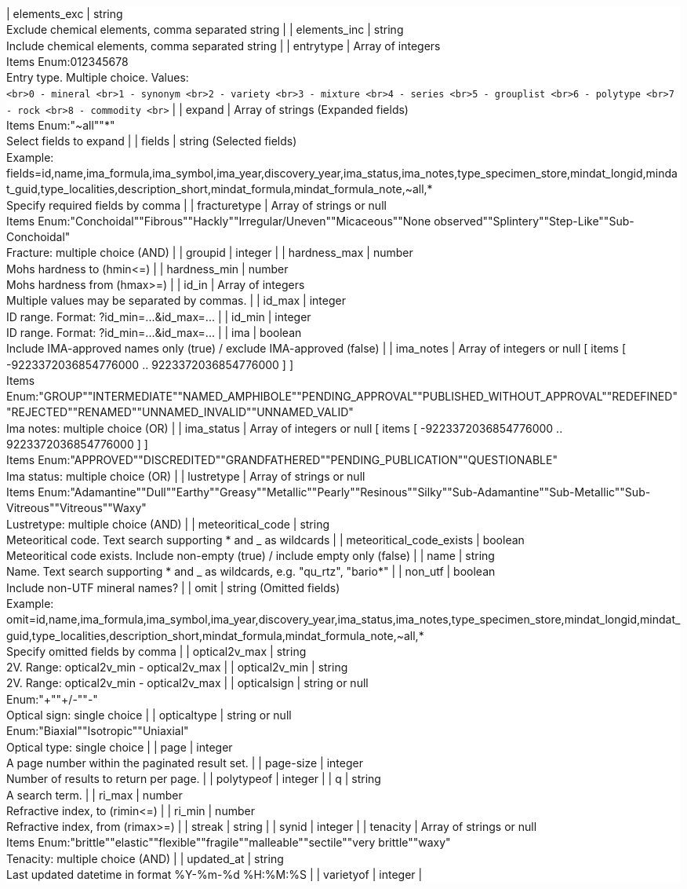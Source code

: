 | elements\_exc | string<br>Exclude chemical elements, comma separated string |
| elements\_inc | string<br>Include chemical elements, comma separated string |
| entrytype | Array of integers<br>Items Enum:012345678<br>Entry type. Multiple choice. Values: <br>```<br>0 - mineral <br>1 - synonym <br>2 - variety <br>3 - mixture <br>4 - series <br>5 - grouplist <br>6 - polytype <br>7 - rock <br>8 - commodity <br>``` |
| expand | Array of strings (Expanded fields) <br>Items Enum:"~all""\*"<br>Select fields to expand |
| fields | string (Selected fields) <br>Example: fields=id,name,ima\_formula,ima\_symbol,ima\_year,discovery\_year,ima\_status,ima\_notes,type\_specimen\_store,mindat\_longid,mindat\_guid,type\_localities,description\_short,mindat\_formula,mindat\_formula\_note,~all,\*<br>Specify required fields by comma |
| fracturetype | Array of strings or null<br>Items Enum:"Conchoidal""Fibrous""Hackly""Irregular/Uneven""Micaceous""None observed""Splintery""Step-Like""Sub-Conchoidal"<br>Fracture: multiple choice (AND) |
| groupid | integer |
| hardness\_max | number <float> <br>Mohs hardness to (hmin<=) |
| hardness\_min | number <float> <br>Mohs hardness from (hmax>=) |
| id\_in | Array of integers<br>Multiple values may be separated by commas. |
| id\_max | integer<br>ID range. Format: ?id\_min=...&id\_max=... |
| id\_min | integer<br>ID range. Format: ?id\_min=...&id\_max=... |
| ima | boolean<br>Include IMA-approved names only (true) / exclude IMA-approved (false) |
| ima\_notes | Array of integers or null <int64> \[ items <int64 > \[ -9223372036854776000 .. 9223372036854776000 \]  \]<br>Items Enum:"GROUP""INTERMEDIATE""NAMED\_AMPHIBOLE""PENDING\_APPROVAL""PUBLISHED\_WITHOUT\_APPROVAL""REDEFINED""REJECTED""RENAMED""UNNAMED\_INVALID""UNNAMED\_VALID"<br>Ima notes: multiple choice (OR) |
| ima\_status | Array of integers or null <int64> \[ items <int64 > \[ -9223372036854776000 .. 9223372036854776000 \]  \]<br>Items Enum:"APPROVED""DISCREDITED""GRANDFATHERED""PENDING\_PUBLICATION""QUESTIONABLE"<br>Ima status: multiple choice (OR) |
| lustretype | Array of strings or null<br>Items Enum:"Adamantine""Dull""Earthy""Greasy""Metallic""Pearly""Resinous""Silky""Sub-Adamantine""Sub-Metallic""Sub-Vitreous""Vitreous""Waxy"<br>Lustretype: multiple choice (AND) |
| meteoritical\_code | string<br>Meteoritical code. Text search supporting \* and \_ as wildcards |
| meteoritical\_code\_exists | boolean<br>Meteoritical code exists. Include non-empty (true) / include empty only (false) |
| name | string<br>Name. Text search supporting \* and \_ as wildcards, e.g. "qu\_rtz", "bario\*" |
| non\_utf | boolean<br>Include non-UTF mineral names? |
| omit | string (Omitted fields) <br>Example: omit=id,name,ima\_formula,ima\_symbol,ima\_year,discovery\_year,ima\_status,ima\_notes,type\_specimen\_store,mindat\_longid,mindat\_guid,type\_localities,description\_short,mindat\_formula,mindat\_formula\_note,~all,\*<br>Specify omitted fields by comma |
| optical2v\_max | string<br>2V. Range: optical2v\_min - optical2v\_max |
| optical2v\_min | string<br>2V. Range: optical2v\_min - optical2v\_max |
| opticalsign | string or null<br>Enum:"+""+/-""-"<br>Optical sign: single choice |
| opticaltype | string or null<br>Enum:"Biaxial""Isotropic""Uniaxial"<br>Optical type: single choice |
| page | integer<br>A page number within the paginated result set. |
| page-size | integer<br>Number of results to return per page. |
| polytypeof | integer |
| q | string<br>A search term. |
| ri\_max | number <float> <br>Refractive index, to (rimin<=) |
| ri\_min | number <float> <br>Refractive index, from (rimax>=) |
| streak | string |
| synid | integer |
| tenacity | Array of strings or null<br>Items Enum:"brittle""elastic""flexible""fragile""malleable""sectile""very brittle""waxy"<br>Tenacity: multiple choice (AND) |
| updated\_at | string <date-time> <br>Last updated datetime in format %Y-%m-%d %H:%M:%S |
| varietyof | integer |
